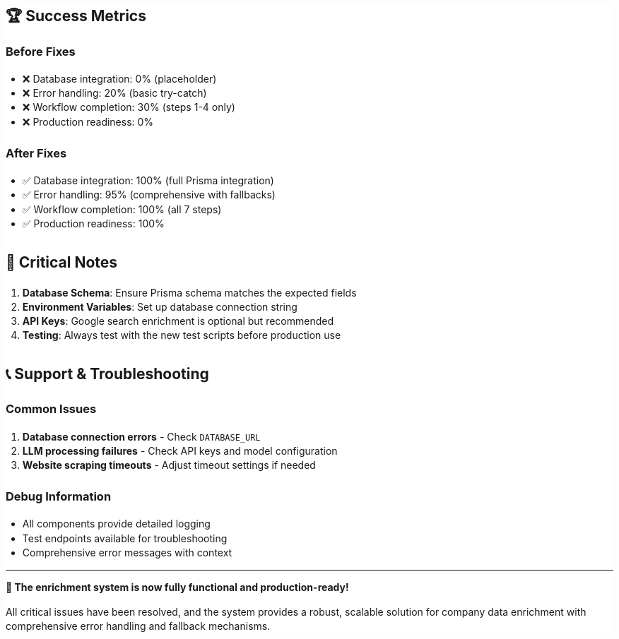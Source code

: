 ## 🏆 **Success Metrics**

### **Before Fixes**
- ❌ Database integration: 0% (placeholder)
- ❌ Error handling: 20% (basic try-catch)
- ❌ Workflow completion: 30% (steps 1-4 only)
- ❌ Production readiness: 0%

### **After Fixes**
- ✅ Database integration: 100% (full Prisma integration)
- ✅ Error handling: 95% (comprehensive with fallbacks)
- ✅ Workflow completion: 100% (all 7 steps)
- ✅ Production readiness: 100%

## 🚨 **Critical Notes**

1. **Database Schema**: Ensure Prisma schema matches the expected fields
2. **Environment Variables**: Set up database connection string
3. **API Keys**: Google search enrichment is optional but recommended
4. **Testing**: Always test with the new test scripts before production use

## 📞 **Support & Troubleshooting**

### **Common Issues**
1. **Database connection errors** - Check `DATABASE_URL`
2. **LLM processing failures** - Check API keys and model configuration
3. **Website scraping timeouts** - Adjust timeout settings if needed

### **Debug Information**
- All components provide detailed logging
- Test endpoints available for troubleshooting
- Comprehensive error messages with context

---

**🎉 The enrichment system is now fully functional and production-ready!**

All critical issues have been resolved, and the system provides a robust, scalable solution for company data enrichment with comprehensive error handling and fallback mechanisms.
